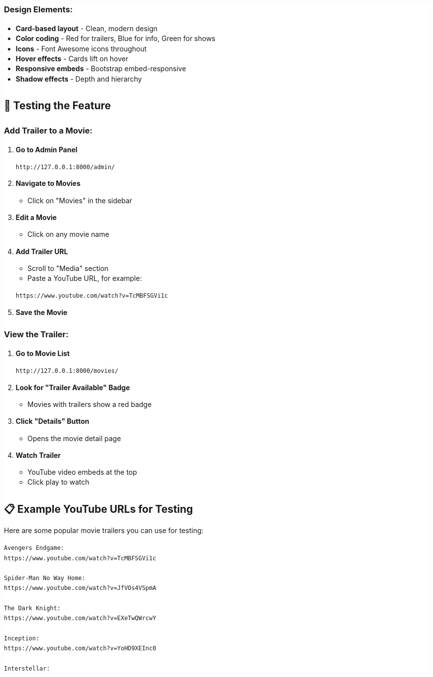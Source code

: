 ### Design Elements:

- **Card-based layout** - Clean, modern design
- **Color coding** - Red for trailers, Blue for info, Green for shows
- **Icons** - Font Awesome icons throughout
- **Hover effects** - Cards lift on hover
- **Responsive embeds** - Bootstrap embed-responsive
- **Shadow effects** - Depth and hierarchy

## 🚀 Testing the Feature

### Add Trailer to a Movie:

1. **Go to Admin Panel**
   ```
   http://127.0.0.1:8000/admin/
   ```

2. **Navigate to Movies**
   - Click on "Movies" in the sidebar

3. **Edit a Movie**
   - Click on any movie name

4. **Add Trailer URL**
   - Scroll to "Media" section
   - Paste a YouTube URL, for example:
   ```
   https://www.youtube.com/watch?v=TcMBFSGVi1c
   ```
   
5. **Save the Movie**

### View the Trailer:

1. **Go to Movie List**
   ```
   http://127.0.0.1:8000/movies/
   ```

2. **Look for "Trailer Available" Badge**
   - Movies with trailers show a red badge

3. **Click "Details" Button**
   - Opens the movie detail page

4. **Watch Trailer**
   - YouTube video embeds at the top
   - Click play to watch

## 📋 Example YouTube URLs for Testing

Here are some popular movie trailers you can use for testing:

```
Avengers Endgame:
https://www.youtube.com/watch?v=TcMBFSGVi1c

Spider-Man No Way Home:
https://www.youtube.com/watch?v=JfVOs4VSpmA

The Dark Knight:
https://www.youtube.com/watch?v=EXeTwQWrcwY

Inception:
https://www.youtube.com/watch?v=YoHD9XEInc0

Interstellar:
```